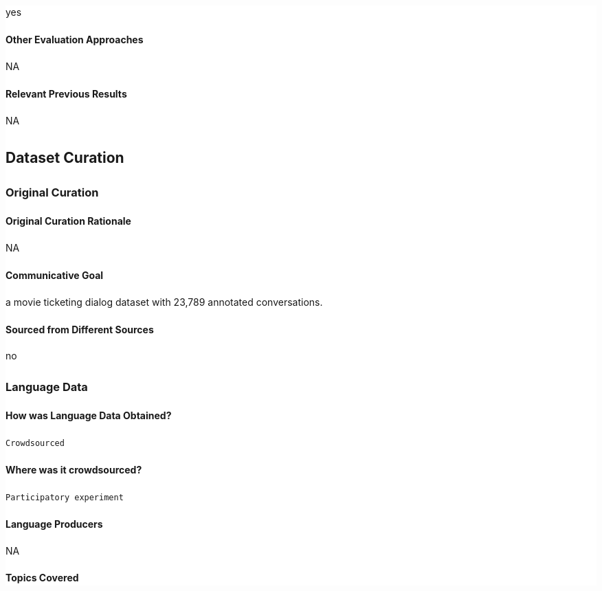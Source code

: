 

yes

#### Other Evaluation Approaches



NA

#### Relevant Previous Results



NA



## Dataset Curation

### Original Curation

#### Original Curation Rationale



NA

#### Communicative Goal



a movie ticketing dialog dataset with 23,789 annotated conversations.

#### Sourced from Different Sources



no


### Language Data

#### How was Language Data Obtained?



`Crowdsourced`

#### Where was it crowdsourced?



`Participatory experiment`

#### Language Producers



NA

#### Topics Covered

